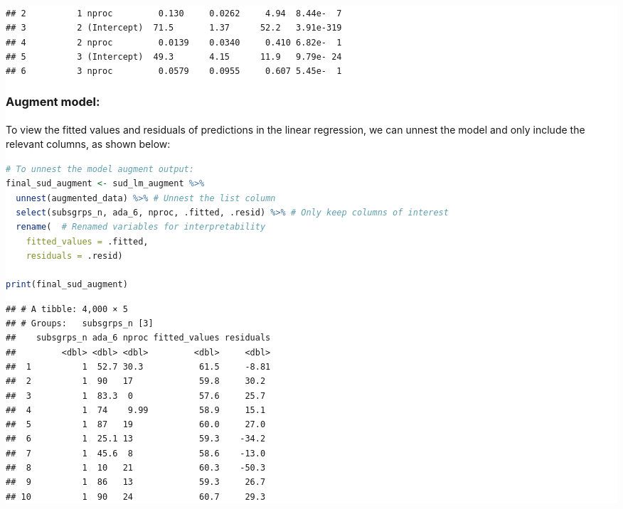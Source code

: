     ## 2          1 nproc         0.130     0.0262     4.94  8.44e-  7
    ## 3          2 (Intercept)  71.5       1.37      52.2   3.91e-319
    ## 4          2 nproc         0.0139    0.0340     0.410 6.82e-  1
    ## 5          3 (Intercept)  49.3       4.15      11.9   9.79e- 24
    ## 6          3 nproc         0.0579    0.0955     0.607 5.45e-  1

### Augment model:

To view the fitted values and residuals of predictions in the linear
regression, we can unnest the model and only include the relevant
columns, as shown below:

``` r
# To unnest the model augment output: 
final_sud_augment <- sud_lm_augment %>%
  unnest(augmented_data) %>% # Unnest the list column
  select(subsgrps_n, ada_6, nproc, .fitted, .resid) %>% # Only keep columns of interest
  rename(  # Renamed variables for interpretability
    fitted_values = .fitted,
    residuals = .resid)

print(final_sud_augment)
```

    ## # A tibble: 4,000 × 5
    ## # Groups:   subsgrps_n [3]
    ##    subsgrps_n ada_6 nproc fitted_values residuals
    ##         <dbl> <dbl> <dbl>         <dbl>     <dbl>
    ##  1          1  52.7 30.3           61.5     -8.81
    ##  2          1  90   17             59.8     30.2 
    ##  3          1  83.3  0             57.6     25.7 
    ##  4          1  74    9.99          58.9     15.1 
    ##  5          1  87   19             60.0     27.0 
    ##  6          1  25.1 13             59.3    -34.2 
    ##  7          1  45.6  8             58.6    -13.0 
    ##  8          1  10   21             60.3    -50.3 
    ##  9          1  86   13             59.3     26.7 
    ## 10          1  90   24             60.7     29.3 